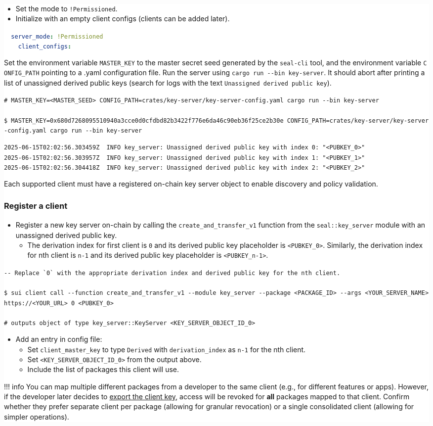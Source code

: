 - Set the mode to `!Permissioned`.
- Initialize with an empty client configs (clients can be added later).

```yaml
  server_mode: !Permissioned
    client_configs:
```

Set the environment variable `MASTER_KEY` to the master secret seed generated by the `seal-cli` tool, and the environment variable `CONFIG_PATH` pointing to a .yaml configuration file. Run the server using `cargo run --bin key-server`. It should abort after printing a list of unassigned derived public keys (search for logs with the text `Unassigned derived public key`).

```shell
# MASTER_KEY=<MASTER_SEED> CONFIG_PATH=crates/key-server/key-server-config.yaml cargo run --bin key-server 

$ MASTER_KEY=0x680d7268095510940a3cce0d0cfdbd82b3422f776e6da46c90eb36f25ce2b30e CONFIG_PATH=crates/key-server/key-server-config.yaml cargo run --bin key-server 
```

```shell
2025-06-15T02:02:56.303459Z  INFO key_server: Unassigned derived public key with index 0: "<PUBKEY_0>"
2025-06-15T02:02:56.303957Z  INFO key_server: Unassigned derived public key with index 1: "<PUBKEY_1>"
2025-06-15T02:02:56.304418Z  INFO key_server: Unassigned derived public key with index 2: "<PUBKEY_2>"
```

Each supported client must have a registered on-chain key server object to enable discovery and policy validation.

### Register a client

- Register a new key server on-chain by calling the `create_and_transfer_v1` function from the `seal::key_server` module with an unassigned derived public key. 
    - The derivation index for first client is `0` and its derived public key placeholder is `<PUBKEY_0>`. Similarly, the derivation index for nth client is `n-1` and its derived public key placeholder is `<PUBKEY_n-1>`.

```shell
-- Replace `0` with the appropriate derivation index and derived public key for the nth client.

$ sui client call --function create_and_transfer_v1 --module key_server --package <PACKAGE_ID> --args <YOUR_SERVER_NAME> https://<YOUR_URL> 0 <PUBKEY_0>

# outputs object of type key_server::KeyServer <KEY_SERVER_OBJECT_ID_0>
```

- Add an entry in config file:
    - Set `client_master_key` to type `Derived` with `derivation_index` as `n-1` for the nth client. 
    - Set `<KEY_SERVER_OBJECT_ID_0>` from the output above. 
    - Include the list of packages this client will use.

!!! info
    You can map multiple different packages from a developer to the same client (e.g., for different features or apps). However, if the developer later decides to [export the client key](#export-and-import-keys), access will be revoked for **all** packages mapped to that client. Confirm whether they prefer separate client per package (allowing for granular revocation) or a single consolidated client (allowing for simpler operations).

